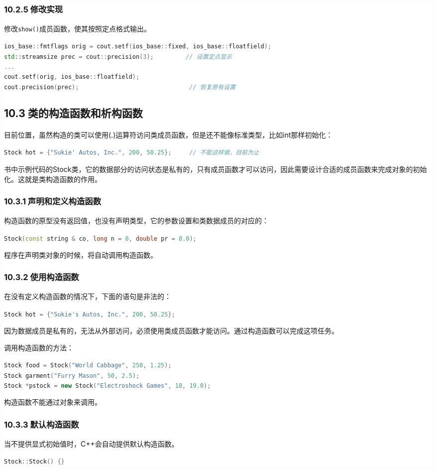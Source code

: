 ### 10.2.5 修改实现

修改`show()`成员函数，使其按照定点格式输出。

```C++
ios_base::fmtflags orig = cout.setf(ios_base::fixed, ios_base::floatfield);
std::streamsize prec = cout::precision(3);         // 设置定点显示
...
cout.setf(orig, ios_base::floatfield);
cout.precision(prec);								// 恢复原有设置
```

## 10.3 类的构造函数和析构函数

目前位置，虽然构造的类可以使用(.)运算符访问类成员函数，但是还不能像标准类型，比如int那样初始化：

```C++
Stock hot = {"Sukie' Autos, Inc.", 200, 50.25};     // 不能这样做，目前为止
```

书中示例代码的Stock类，它的数据部分的访问状态是私有的，只有成员函数才可以访问，因此需要设计合适的成员函数来完成对象的初始化。这就是类构造函数的作用。

### 10.3.1 声明和定义构造函数

构造函数的原型没有返回值，也没有声明类型，它的参数设置和类数据成员的对应的：

```C++
Stock(const string & co, long n = 0, double pr = 0.0);
```

程序在声明类对象的时候，将自动调用构造函数。

### 10.3.2 使用构造函数

在没有定义构造函数的情况下，下面的语句是非法的：

```C++
Stock hot = {"Sukie's Autos, Inc.", 200, 50.25};
```

因为数据成员是私有的，无法从外部访问，必须使用类成员函数才能访问。通过构造函数可以完成这项任务。

调用构造函数的方法：

```C++
Stock food = Stock("World Cabbage", 250, 1.25);
Stock garment("Furry Mason", 50, 2.5);
Stock *pstock = new Stock("Electroshock Games", 18, 19.0);
```

构造函数不能通过对象来调用。

### 10.3.3 默认构造函数

当不提供显式初始值时，C++会自动提供默认构造函数。

```C++
Stock::Stock() {}
```
